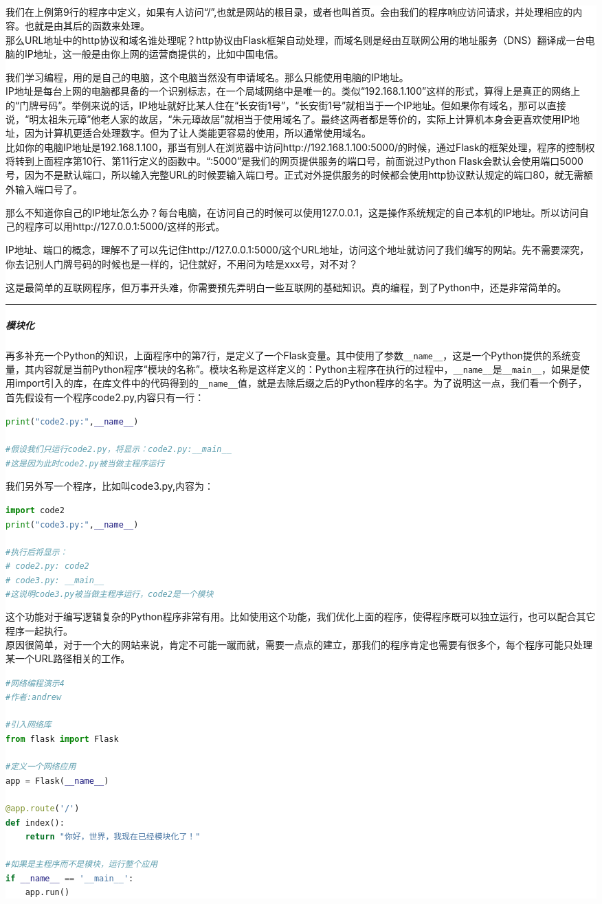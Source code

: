 我们在上例第9行的程序中定义，如果有人访问“/”,也就是网站的根目录，或者也叫首页。会由我们的程序响应访问请求，并处理相应的内容。也就是由其后的函数来处理。  
那么URL地址中的http协议和域名谁处理呢？http协议由Flask框架自动处理，而域名则是经由互联网公用的地址服务（DNS）翻译成一台电脑的IP地址，这一般是由你上网的运营商提供的，比如中国电信。  

我们学习编程，用的是自己的电脑，这个电脑当然没有申请域名。那么只能使用电脑的IP地址。  
IP地址是每台上网的电脑都具备的一个识别标志，在一个局域网络中是唯一的。类似“192.168.1.100”这样的形式，算得上是真正的网络上的“门牌号码”。举例来说的话，IP地址就好比某人住在“长安街1号”，“长安街1号”就相当于一个IP地址。但如果你有域名，那可以直接说，“明太祖朱元璋”他老人家的故居，“朱元璋故居”就相当于使用域名了。最终这两者都是等价的，实际上计算机本身会更喜欢使用IP地址，因为计算机更适合处理数字。但为了让人类能更容易的使用，所以通常使用域名。  
比如你的电脑IP地址是192.168.1.100，那当有别人在浏览器中访问http://192.168.1.100:5000/的时候，通过Flask的框架处理，程序的控制权将转到上面程序第10行、第11行定义的函数中。“:5000”是我们的网页提供服务的端口号，前面说过Python Flask会默认会使用端口5000号，因为不是默认端口，所以输入完整URL的时候要输入端口号。正式对外提供服务的时候都会使用http协议默认规定的端口80，就无需额外输入端口号了。  

那么不知道你自己的IP地址怎么办？每台电脑，在访问自己的时候可以使用127.0.0.1，这是操作系统规定的自己本机的IP地址。所以访问自己的程序可以用http://127.0.0.1:5000/这样的形式。  

IP地址、端口的概念，理解不了可以先记住http://127.0.0.1:5000/这个URL地址，访问这个地址就访问了我们编写的网站。先不需要深究，你去记别人门牌号码的时候也是一样的，记住就好，不用问为啥是xxx号，对不对？  

这是最简单的互联网程序，但万事开头难，你需要预先弄明白一些互联网的基础知识。真的编程，到了Python中，还是非常简单的。

---

##### 模块化

再多补充一个Python的知识，上面程序中的第7行，是定义了一个Flask变量。其中使用了参数`__name__`，这是一个Python提供的系统变量，其内容就是当前Python程序“模块的名称”。模块名称是这样定义的：Python主程序在执行的过程中，`__name__`是`__main__`，如果是使用import引入的库，在库文件中的代码得到的`__name__`值，就是去除后缀之后的Python程序的名字。为了说明这一点，我们看一个例子，首先假设有一个程序code2.py,内容只有一行：  

```python
print("code2.py:",__name__)

#假设我们只运行code2.py，将显示：code2.py:__main__
#这是因为此时code2.py被当做主程序运行
```

我们另外写一个程序，比如叫code3.py,内容为：

```python
import code2
print("code3.py:",__name__)

#执行后将显示：
# code2.py: code2
# code3.py: __main__
#这说明code3.py被当做主程序运行，code2是一个模块
```

这个功能对于编写逻辑复杂的Python程序非常有用。比如使用这个功能，我们优化上面的程序，使得程序既可以独立运行，也可以配合其它程序一起执行。  
原因很简单，对于一个大的网站来说，肯定不可能一蹴而就，需要一点点的建立，那我们的程序肯定也需要有很多个，每个程序可能只处理某一个URL路径相关的工作。

```python
#网络编程演示4
#作者:andrew

#引入网络库
from flask import Flask

#定义一个网络应用
app = Flask(__name__)

@app.route('/')
def index():
    return "你好，世界，我现在已经模块化了！"

#如果是主程序而不是模块，运行整个应用
if __name__ == '__main__':
    app.run()
```
